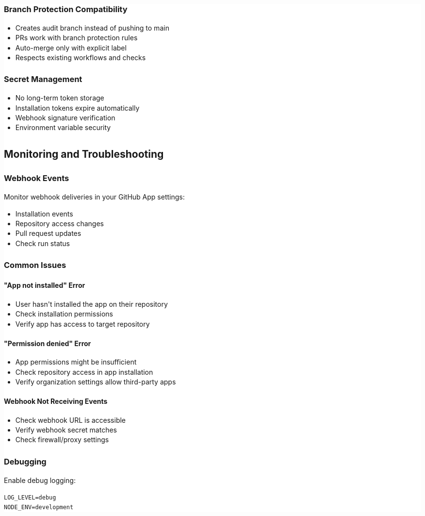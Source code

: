 ### Branch Protection Compatibility

- Creates audit branch instead of pushing to main
- PRs work with branch protection rules
- Auto-merge only with explicit label
- Respects existing workflows and checks

### Secret Management

- No long-term token storage
- Installation tokens expire automatically
- Webhook signature verification
- Environment variable security

## Monitoring and Troubleshooting

### Webhook Events

Monitor webhook deliveries in your GitHub App settings:

- Installation events
- Repository access changes
- Pull request updates
- Check run status

### Common Issues

#### "App not installed" Error

- User hasn't installed the app on their repository
- Check installation permissions
- Verify app has access to target repository

#### "Permission denied" Error

- App permissions might be insufficient
- Check repository access in app installation
- Verify organization settings allow third-party apps

#### Webhook Not Receiving Events

- Check webhook URL is accessible
- Verify webhook secret matches
- Check firewall/proxy settings

### Debugging

Enable debug logging:

```env
LOG_LEVEL=debug
NODE_ENV=development
```
